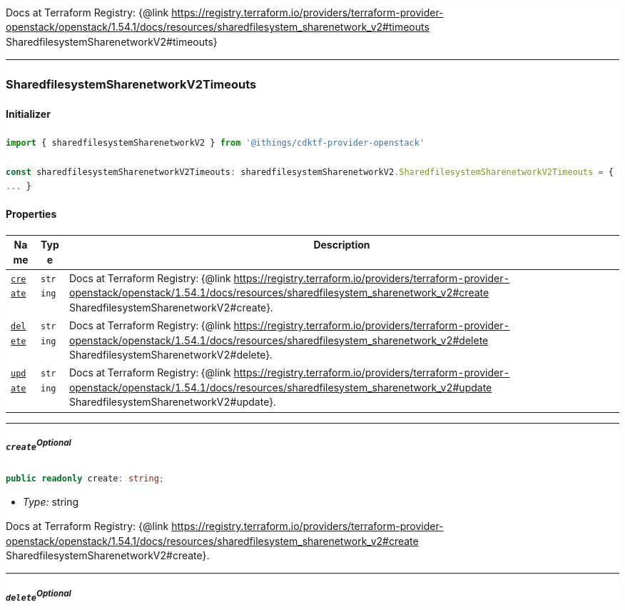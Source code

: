 Docs at Terraform Registry: {@link https://registry.terraform.io/providers/terraform-provider-openstack/openstack/1.54.1/docs/resources/sharedfilesystem_sharenetwork_v2#timeouts SharedfilesystemSharenetworkV2#timeouts}

---

### SharedfilesystemSharenetworkV2Timeouts <a name="SharedfilesystemSharenetworkV2Timeouts" id="@ithings/cdktf-provider-openstack.sharedfilesystemSharenetworkV2.SharedfilesystemSharenetworkV2Timeouts"></a>

#### Initializer <a name="Initializer" id="@ithings/cdktf-provider-openstack.sharedfilesystemSharenetworkV2.SharedfilesystemSharenetworkV2Timeouts.Initializer"></a>

```typescript
import { sharedfilesystemSharenetworkV2 } from '@ithings/cdktf-provider-openstack'

const sharedfilesystemSharenetworkV2Timeouts: sharedfilesystemSharenetworkV2.SharedfilesystemSharenetworkV2Timeouts = { ... }
```

#### Properties <a name="Properties" id="Properties"></a>

| **Name** | **Type** | **Description** |
| --- | --- | --- |
| <code><a href="#@ithings/cdktf-provider-openstack.sharedfilesystemSharenetworkV2.SharedfilesystemSharenetworkV2Timeouts.property.create">create</a></code> | <code>string</code> | Docs at Terraform Registry: {@link https://registry.terraform.io/providers/terraform-provider-openstack/openstack/1.54.1/docs/resources/sharedfilesystem_sharenetwork_v2#create SharedfilesystemSharenetworkV2#create}. |
| <code><a href="#@ithings/cdktf-provider-openstack.sharedfilesystemSharenetworkV2.SharedfilesystemSharenetworkV2Timeouts.property.delete">delete</a></code> | <code>string</code> | Docs at Terraform Registry: {@link https://registry.terraform.io/providers/terraform-provider-openstack/openstack/1.54.1/docs/resources/sharedfilesystem_sharenetwork_v2#delete SharedfilesystemSharenetworkV2#delete}. |
| <code><a href="#@ithings/cdktf-provider-openstack.sharedfilesystemSharenetworkV2.SharedfilesystemSharenetworkV2Timeouts.property.update">update</a></code> | <code>string</code> | Docs at Terraform Registry: {@link https://registry.terraform.io/providers/terraform-provider-openstack/openstack/1.54.1/docs/resources/sharedfilesystem_sharenetwork_v2#update SharedfilesystemSharenetworkV2#update}. |

---

##### `create`<sup>Optional</sup> <a name="create" id="@ithings/cdktf-provider-openstack.sharedfilesystemSharenetworkV2.SharedfilesystemSharenetworkV2Timeouts.property.create"></a>

```typescript
public readonly create: string;
```

- *Type:* string

Docs at Terraform Registry: {@link https://registry.terraform.io/providers/terraform-provider-openstack/openstack/1.54.1/docs/resources/sharedfilesystem_sharenetwork_v2#create SharedfilesystemSharenetworkV2#create}.

---

##### `delete`<sup>Optional</sup> <a name="delete" id="@ithings/cdktf-provider-openstack.sharedfilesystemSharenetworkV2.SharedfilesystemSharenetworkV2Timeouts.property.delete"></a>
